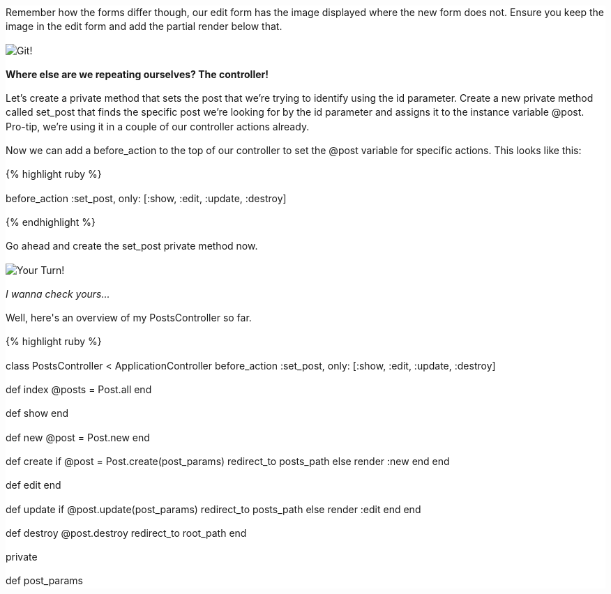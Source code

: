 Remember how the forms differ though, our edit form has the image displayed where the new form does not.  Ensure you keep the image in the edit form and add the partial render below that.

![Git!](/content/images/2015/06/Octocat-2.png)

**Where else are we repeating ourselves?  The controller!**

Let’s create a private method that sets the post that we’re trying to identify using the id parameter.  Create a new private method called set_post that finds the specific post we’re looking for by the id parameter and assigns it to the instance variable @post.  Pro-tip, we’re using it in a couple of our controller actions already.

Now we can add a before_action to the top of our controller to set the @post variable for specific actions.  This looks like this:

{% highlight ruby %}

before_action :set_post, only: [:show, :edit, :update, :destroy]

{% endhighlight %}

Go ahead and create the set_post private method now.

![Your Turn!](/content/images/2015/06/YourTurn-1.png)

*I wanna check yours...*

Well, here's an overview of my PostsController so far.

{% highlight ruby %}

class PostsController < ApplicationController
  before_action :set_post, only: [:show, :edit, :update, :destroy]

  def index
    @posts = Post.all
  end

  def show
  end

  def new
    @post = Post.new
  end

  def create
    if @post = Post.create(post_params)
      redirect_to posts_path
    else
      render :new
    end
  end

  def edit
  end

  def update
    if @post.update(post_params)
      redirect_to posts_path
    else
      render :edit
    end
  end

  def destroy
    @post.destroy
    redirect_to root_path
  end

  private

  def post_params